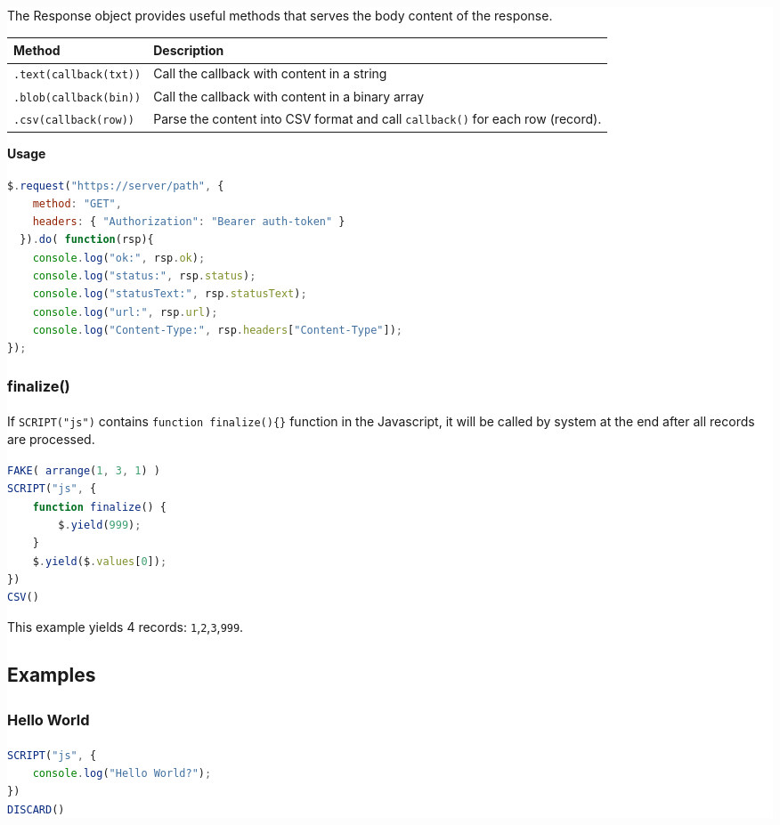 The Response object provides useful methods that serves the body content of the response.

| Method                 | Description  |
|:-----------------------|:-------------|
| `.text(callback(txt))` | Call the callback with content in a string |
| `.blob(callback(bin))` | Call the callback with content in a binary array |
| `.csv(callback(row))`  | Parse the content into CSV format and call `callback()` for each row (record). |


**Usage**

```js
$.request("https://server/path", {
    method: "GET",
    headers: { "Authorization": "Bearer auth-token" }
  }).do( function(rsp){
    console.log("ok:", rsp.ok);
    console.log("status:", rsp.status);
    console.log("statusText:", rsp.statusText);
    console.log("url:", rsp.url);
    console.log("Content-Type:", rsp.headers["Content-Type"]);
});
```

### finalize()

If `SCRIPT("js")` contains `function finalize(){}` function in the Javascript, it will be called by system at the end after all records are processed.

```js
FAKE( arrange(1, 3, 1) )
SCRIPT("js", {
    function finalize() {
        $.yield(999);
    }
    $.yield($.values[0]);
})
CSV()
```

This example yields 4 records: `1`,`2`,`3`,`999`.

## Examples

### Hello World

```js
SCRIPT("js", {
    console.log("Hello World?");
})
DISCARD()
```
